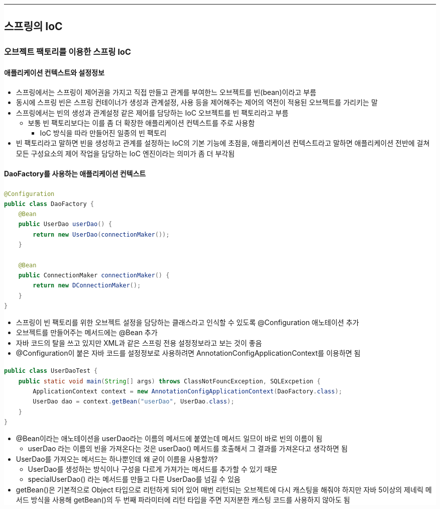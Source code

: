 ---------------

## 스프링의 IoC

### 오브젝트 팩토리를 이용한 스프링 IoC

#### 애플리케이션 컨텍스트와 설정정보

- 스프링에서는 스프링이 제어권을 가지고 직접 만들고 관계를 부여한느 오브젝트를 빈(bean)이라고 부름
- 동시에 스프링 빈은 스프링 컨테이너가 생성과 관계설정, 사용 등을 제어해주는 제어의 역전이 적용된 오브젝트를 가리키는 말
- 스프링에서는 빈의 생성과 관계설정 같은 제어를 담당하는 IoC 오브젝트를 빈 팩토리라고 부름
  - 보통 빈 팩토리보다는 이를 좀 더 확장한 애플리케이션 컨텍스트를 주로 사용함
    - IoC 방식을 따라 만들어진 일종의 빈 팩토리
- 빈 팩토리라고 말하면 빈을 생성하고 관계를 설정하는 IoC의 기본 기능에 초점을, 애플리케이션 컨텍스트라고 말하면 애플리케이션 전반에 걸쳐 모든 구성요소의 제어 작업을
담당하는 IoC 엔진이라는 의미가 좀 더 부각됨

#### DaoFactory를 사용하는 애플리케이션 컨텍스트

```java
@Configuration
public class DaoFactory {
    @Bean
    public UserDao userDao() {
        return new UserDao(connectionMaker());
    }

    @Bean
    public ConnectionMaker connectionMaker() {
        return new DConnectionMaker();
    }
}
```

- 스프링이 빈 팩토리를 위한 오브젝트 설정을 담당하는 클래스라고 인식할 수 있도록 @Configuration 애노테이션 추가
- 오브젝트를 만들어주는 메서드에는 @Bean 추가
- 자바 코드의 탈을 쓰고 있지만 XML과 같은 스프링 전용 설정정보라고 보는 것이 좋음
- @Configuration이 붙은 자바 코드를 설정정보로 사용하려면 AnnotationConfigApplicationContext를 이용하면 됨

```java
public class UserDaoTest {
    public static void main(String[] args) throws ClassNotFouncException, SQLExcpetion {
        ApplicationContext context = new AnnotationConfigApplicationContext(DaoFactory.class);
        UserDao dao = context.getBean("userDao", UserDao.class);
    }
}
```

- @Bean이라는 애노테이션을 userDao라는 이름의 메서드에 붙였는데 메서드 일므이 바로 빈의 이름이 됨
  - userDao 라는 이름의 빈을 가져온다는 것은 userDao() 메서드를 호출해서 그 결과를 가져온다고 생각하면 됨
- UserDao를 가져오는 메서드는 하나뿐인데 왜 굳이 이름을 사용할까?
  - UserDao를 생성하는 방식이나 구성을 다르게 가져가는 메서드를 추가할 수 있기 때문
  - specialUserDao() 라는 메서드를 만들고 다른 UserDao를 넘길 수 있음
- getBean()은 기본적으로 Object 타입으로 리턴하게 되어 있어 매번 리턴되는 오브젝트에 다시 캐스팅을 해줘야 하지만 자바 5이상의 제네릭 메서드 방식을 사용해
getBean()의 두 번째 파라미터에 리턴 타입을 주면 지저분한 캐스팅 코드를 사용하지 않아도 됨
